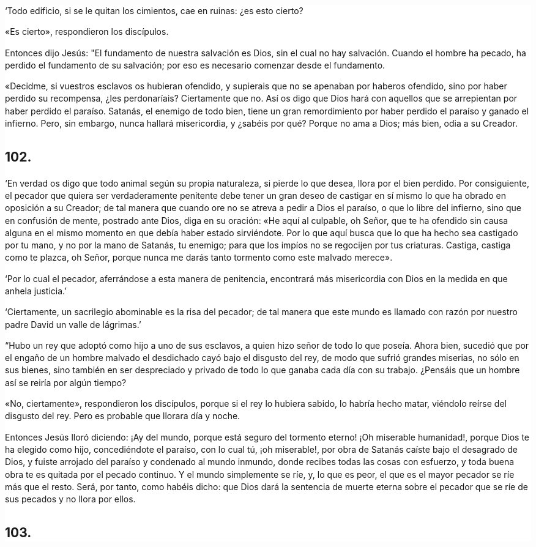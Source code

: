 ‘Todo edificio, si se le quitan los cimientos, cae en ruinas: ¿es esto cierto?

«Es cierto», respondieron los discípulos.

Entonces dijo Jesús: "El fundamento de nuestra salvación es Dios, sin el cual no hay salvación. Cuando el hombre ha pecado, ha perdido el fundamento de su salvación; por eso es necesario comenzar desde el fundamento.

«Decidme, si vuestros esclavos os hubieran ofendido, y supierais que no se apenaban por haberos ofendido, sino por haber perdido su recompensa, ¿les perdonaríais? Ciertamente que no. Así os digo que Dios hará con aquellos que se arrepientan por haber perdido el paraíso. Satanás, el enemigo de todo bien, tiene un gran remordimiento por haber perdido el paraíso y ganado el infierno. Pero, sin embargo, nunca hallará misericordia, y ¿sabéis por qué? Porque no ama a Dios; más bien, odia a su Creador.



## 102.

‘En verdad os digo que todo animal según su propia naturaleza, si pierde lo que desea, llora por el bien perdido. Por consiguiente, el pecador que quiera ser verdaderamente penitente debe tener un gran deseo de castigar en sí mismo lo que ha obrado en oposición a su Creador; de tal manera que cuando ore no se atreva a pedir a Dios el paraíso, o que lo libre del infierno, sino que en confusión de mente, postrado ante Dios, diga en su oración: «He aquí al culpable, oh Señor, que te ha ofendido sin causa alguna en el mismo momento en que debía haber estado sirviéndote. Por lo que aquí busca que lo que ha hecho sea castigado por tu mano, y no por la mano de Satanás, tu enemigo; para que los impíos no se regocijen por tus criaturas. Castiga, castiga como te plazca, oh Señor, porque nunca me darás tanto tormento como este malvado merece».

‘Por lo cual el pecador, aferrándose a esta manera de penitencia, encontrará más misericordia con Dios en la medida en que anhela justicia.’

‘Ciertamente, un sacrilegio abominable es la risa del pecador; de tal manera que este mundo es llamado con razón por nuestro padre David un valle de lágrimas.’

“Hubo un rey que adoptó como hijo a uno de sus esclavos, a quien hizo señor de todo lo que poseía. Ahora bien, sucedió que por el engaño de un hombre malvado el desdichado cayó bajo el disgusto del rey, de modo que sufrió grandes miserias, no sólo en sus bienes, sino también en ser despreciado y privado de todo lo que ganaba cada día con su trabajo. ¿Pensáis que un hombre así se reiría por algún tiempo?

«No, ciertamente», respondieron los discípulos, porque si el rey lo hubiera sabido, lo habría hecho matar, viéndolo reírse del disgusto del rey. Pero es probable que llorara día y noche.

Entonces Jesús lloró diciendo: ¡Ay del mundo, porque está seguro del tormento eterno! ¡Oh miserable humanidad!, porque Dios te ha elegido como hijo, concediéndote el paraíso, con lo cual tú, ¡oh miserable!, por obra de Satanás caíste bajo el desagrado de Dios, y fuiste arrojado del paraíso y condenado al mundo inmundo, donde recibes todas las cosas con esfuerzo, y toda buena obra te es quitada por el pecado continuo. Y el mundo simplemente se ríe, y, lo que es peor, el que es el mayor pecador se ríe más que el resto. Será, por tanto, como habéis dicho: que Dios dará la sentencia de muerte eterna sobre el pecador que se ríe de sus pecados y no llora por ellos.



## 103.
